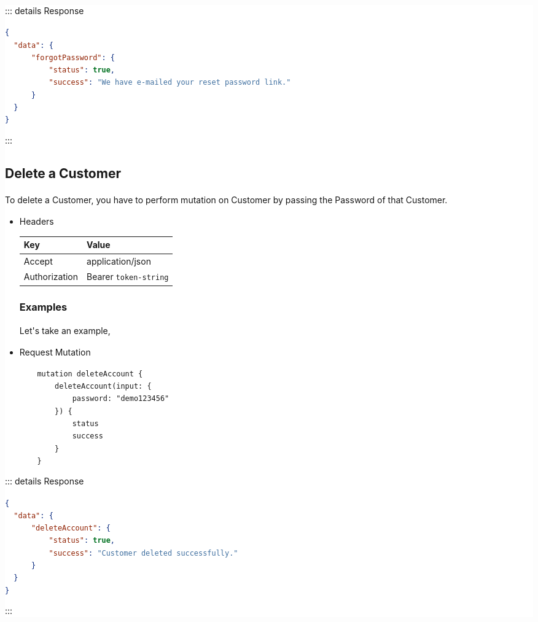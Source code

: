 ::: details Response
  ~~~json
  {
    "data": {
        "forgotPassword": {
            "status": true,
            "success": "We have e-mailed your reset password link."
        }
    }
  }
  ~~~
:::

## Delete a Customer

To delete a Customer, you have to perform mutation on Customer by passing the Password of that Customer.

- Headers

  | Key           | Value                 |
  | ------------- | --------------------- |
  | Accept        | application/json      |
  | Authorization | Bearer `token-string` |

  ### Examples

  Let's take an example,

- Request Mutation
  ~~~Mutation
      mutation deleteAccount {
          deleteAccount(input: {
              password: "demo123456"
          }) {
              status
              success
          }
      }
  ~~~

::: details Response
  ~~~json
  {
    "data": {
        "deleteAccount": {
            "status": true,
            "success": "Customer deleted successfully."
        }
    }
  }
  ~~~
:::

